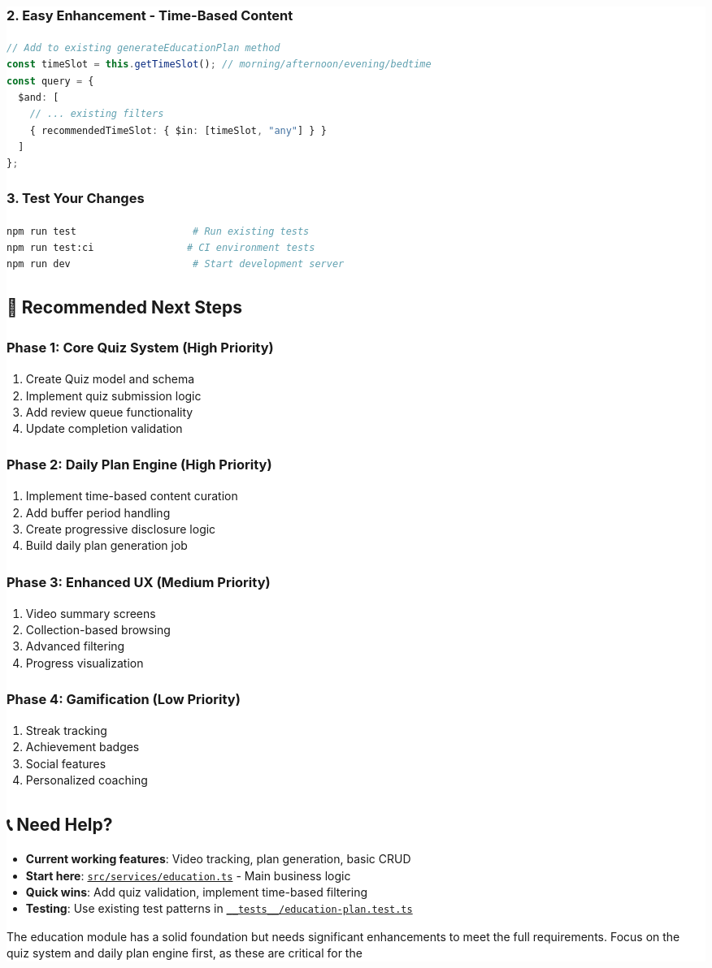 ### 2. **Easy Enhancement - Time-Based Content**
```typescript
// Add to existing generateEducationPlan method
const timeSlot = this.getTimeSlot(); // morning/afternoon/evening/bedtime
const query = {
  $and: [
    // ... existing filters
    { recommendedTimeSlot: { $in: [timeSlot, "any"] } }
  ]
};
```

### 3. **Test Your Changes**
```bash
npm run test                    # Run existing tests
npm run test:ci                # CI environment tests
npm run dev                     # Start development server
```

## 🎯 **Recommended Next Steps**

### **Phase 1: Core Quiz System (High Priority)**
1. Create Quiz model and schema
2. Implement quiz submission logic
3. Add review queue functionality
4. Update completion validation

### **Phase 2: Daily Plan Engine (High Priority)**
1. Implement time-based content curation
2. Add buffer period handling
3. Create progressive disclosure logic
4. Build daily plan generation job

### **Phase 3: Enhanced UX (Medium Priority)**
1. Video summary screens
2. Collection-based browsing
3. Advanced filtering
4. Progress visualization

### **Phase 4: Gamification (Low Priority)**
1. Streak tracking
2. Achievement badges
3. Social features
4. Personalized coaching

## 📞 **Need Help?**

- **Current working features**: Video tracking, plan generation, basic CRUD
- **Start here**: [`src/services/education.ts`](src/services/education.ts) - Main business logic
- **Quick wins**: Add quiz validation, implement time-based filtering
- **Testing**: Use existing test patterns in [`__tests__/education-plan.test.ts`](src/routes/__tests__/education-plan.test.ts)

The education module has a solid foundation but needs significant enhancements to meet the full requirements. Focus on the quiz system and daily plan engine first, as these are critical for the
